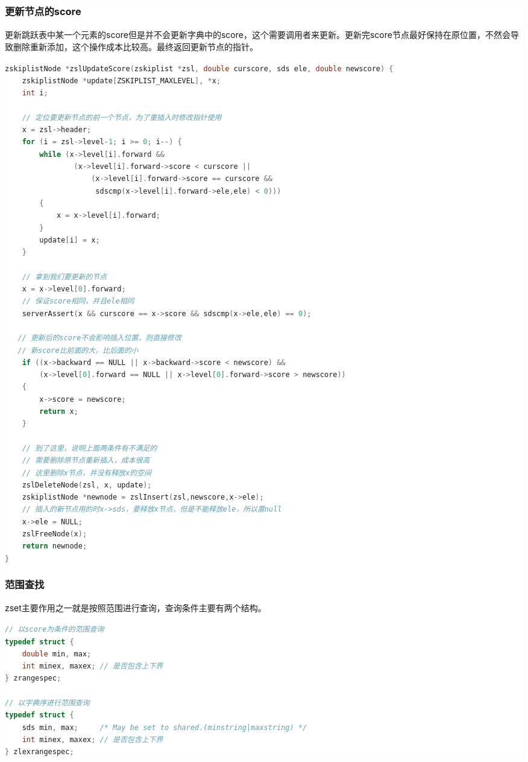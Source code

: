 
### 更新节点的score
更新跳跃表中某一个元素的score但是并不会更新字典中的score，这个需要调用者来更新。更新完score节点最好保持在原位置，不然会导致删除重新添加，这个操作成本比较高。最终返回更新节点的指针。
```c
zskiplistNode *zslUpdateScore(zskiplist *zsl, double curscore, sds ele, double newscore) {
    zskiplistNode *update[ZSKIPLIST_MAXLEVEL], *x;
    int i;

    // 定位要更新节点的前一个节点，为了重插入时修改指针使用
    x = zsl->header;
    for (i = zsl->level-1; i >= 0; i--) {
        while (x->level[i].forward &&
                (x->level[i].forward->score < curscore ||
                    (x->level[i].forward->score == curscore &&
                     sdscmp(x->level[i].forward->ele,ele) < 0)))
        {
            x = x->level[i].forward;
        }
        update[i] = x;
    }

    // 拿到我们要更新的节点
    x = x->level[0].forward;
    // 保证score相同，并且ele相同
    serverAssert(x && curscore == x->score && sdscmp(x->ele,ele) == 0);

   // 更新后的score不会影响插入位置，则直接修改
   // 新score比前面的大，比后面的小
    if ((x->backward == NULL || x->backward->score < newscore) &&
        (x->level[0].forward == NULL || x->level[0].forward->score > newscore))
    {
        x->score = newscore;
        return x;
    }

    // 到了这里，说明上面两条件有不满足的
    // 需要删除原节点重新插入，成本很高
    // 这里删除x节点，并没有释放x的空间
    zslDeleteNode(zsl, x, update);
    zskiplistNode *newnode = zslInsert(zsl,newscore,x->ele);
    // 插入的新节点用的时x->sds，要释放x节点，但是不能释放ele，所以置null
    x->ele = NULL;
    zslFreeNode(x);
    return newnode;
}
```

### 范围查找
zset主要作用之一就是按照范围进行查询，查询条件主要有两个结构。

```c
// 以score为条件的范围查询
typedef struct {
    double min, max;
    int minex, maxex; // 是否包含上下界
} zrangespec;

// 以字典序进行范围查询
typedef struct {
    sds min, max;     /* May be set to shared.(minstring|maxstring) */
    int minex, maxex; // 是否包含上下界
} zlexrangespec;
```

